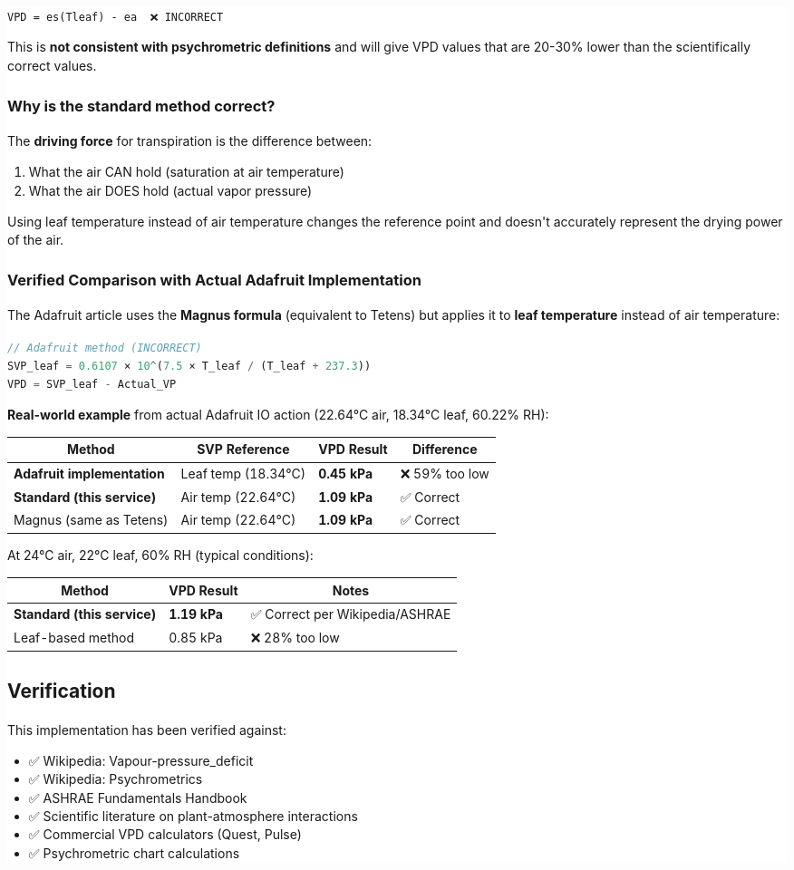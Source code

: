 ```
VPD = es(Tleaf) - ea  ❌ INCORRECT
```

This is **not consistent with psychrometric definitions** and will give VPD values that are 20-30% lower than the scientifically correct values.

### Why is the standard method correct?

The **driving force** for transpiration is the difference between:
1. What the air CAN hold (saturation at air temperature)
2. What the air DOES hold (actual vapor pressure)

Using leaf temperature instead of air temperature changes the reference point and doesn't accurately represent the drying power of the air.

### Verified Comparison with Actual Adafruit Implementation

The Adafruit article uses the **Magnus formula** (equivalent to Tetens) but applies it to **leaf temperature** instead of air temperature:

```javascript
// Adafruit method (INCORRECT)
SVP_leaf = 0.6107 × 10^(7.5 × T_leaf / (T_leaf + 237.3))
VPD = SVP_leaf - Actual_VP
```

**Real-world example** from actual Adafruit IO action (22.64°C air, 18.34°C leaf, 60.22% RH):

| Method | SVP Reference | VPD Result | Difference |
|--------|---------------|------------|------------|
| **Adafruit implementation** | Leaf temp (18.34°C) | **0.45 kPa** | ❌ 59% too low |
| **Standard (this service)** | Air temp (22.64°C) | **1.09 kPa** | ✅ Correct |
| Magnus (same as Tetens) | Air temp (22.64°C) | **1.09 kPa** | ✅ Correct |

At 24°C air, 22°C leaf, 60% RH (typical conditions):

| Method | VPD Result | Notes |
|--------|------------|-------|
| **Standard (this service)** | **1.19 kPa** | ✅ Correct per Wikipedia/ASHRAE |
| Leaf-based method | 0.85 kPa | ❌ 28% too low |

## Verification

This implementation has been verified against:
- ✅ Wikipedia: Vapour-pressure_deficit
- ✅ Wikipedia: Psychrometrics
- ✅ ASHRAE Fundamentals Handbook
- ✅ Scientific literature on plant-atmosphere interactions
- ✅ Commercial VPD calculators (Quest, Pulse)
- ✅ Psychrometric chart calculations
